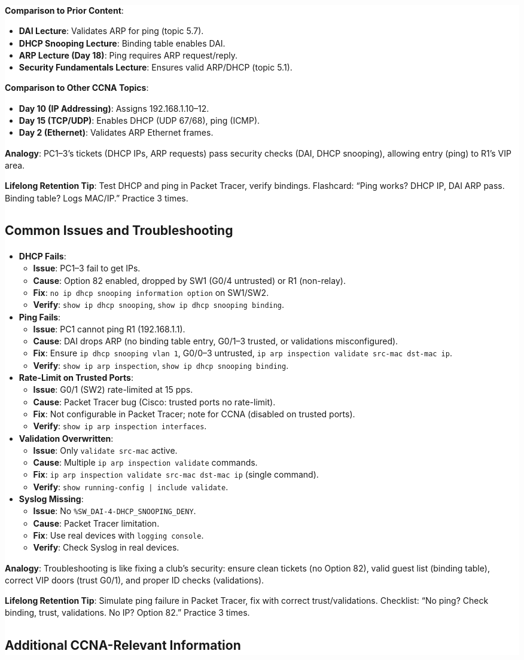 **Comparison to Prior Content**:
- **DAI Lecture**: Validates ARP for ping (topic 5.7).
- **DHCP Snooping Lecture**: Binding table enables DAI.
- **ARP Lecture (Day 18)**: Ping requires ARP request/reply.
- **Security Fundamentals Lecture**: Ensures valid ARP/DHCP (topic 5.1).

**Comparison to Other CCNA Topics**:
- **Day 10 (IP Addressing)**: Assigns 192.168.1.10–12.
- **Day 15 (TCP/UDP)**: Enables DHCP (UDP 67/68), ping (ICMP).
- **Day 2 (Ethernet)**: Validates ARP Ethernet frames.

**Analogy**: PC1–3’s tickets (DHCP IPs, ARP requests) pass security checks (DAI, DHCP snooping), allowing entry (ping) to R1’s VIP area.

**Lifelong Retention Tip**: Test DHCP and ping in Packet Tracer, verify bindings. Flashcard: “Ping works? DHCP IP, DAI ARP pass. Binding table? Logs MAC/IP.” Practice 3 times.

## Common Issues and Troubleshooting

- **DHCP Fails**:
  - **Issue**: PC1–3 fail to get IPs.
  - **Cause**: Option 82 enabled, dropped by SW1 (G0/4 untrusted) or R1 (non-relay).
  - **Fix**: `no ip dhcp snooping information option` on SW1/SW2.
  - **Verify**: `show ip dhcp snooping`, `show ip dhcp snooping binding`.
- **Ping Fails**:
  - **Issue**: PC1 cannot ping R1 (192.168.1.1).
  - **Cause**: DAI drops ARP (no binding table entry, G0/1–3 trusted, or validations misconfigured).
  - **Fix**: Ensure `ip dhcp snooping vlan 1`, G0/0–3 untrusted, `ip arp inspection validate src-mac dst-mac ip`.
  - **Verify**: `show ip arp inspection`, `show ip dhcp snooping binding`.
- **Rate-Limit on Trusted Ports**:
  - **Issue**: G0/1 (SW2) rate-limited at 15 pps.
  - **Cause**: Packet Tracer bug (Cisco: trusted ports no rate-limit).
  - **Fix**: Not configurable in Packet Tracer; note for CCNA (disabled on trusted ports).
  - **Verify**: `show ip arp inspection interfaces`.
- **Validation Overwritten**:
  - **Issue**: Only `validate src-mac` active.
  - **Cause**: Multiple `ip arp inspection validate` commands.
  - **Fix**: `ip arp inspection validate src-mac dst-mac ip` (single command).
  - **Verify**: `show running-config | include validate`.
- **Syslog Missing**:
  - **Issue**: No `%SW_DAI-4-DHCP_SNOOPING_DENY`.
  - **Cause**: Packet Tracer limitation.
  - **Fix**: Use real devices with `logging console`.
  - **Verify**: Check Syslog in real devices.

**Analogy**: Troubleshooting is like fixing a club’s security: ensure clean tickets (no Option 82), valid guest list (binding table), correct VIP doors (trust G0/1), and proper ID checks (validations).

**Lifelong Retention Tip**: Simulate ping failure in Packet Tracer, fix with correct trust/validations. Checklist: “No ping? Check binding, trust, validations. No IP? Option 82.” Practice 3 times.

## Additional CCNA-Relevant Information
